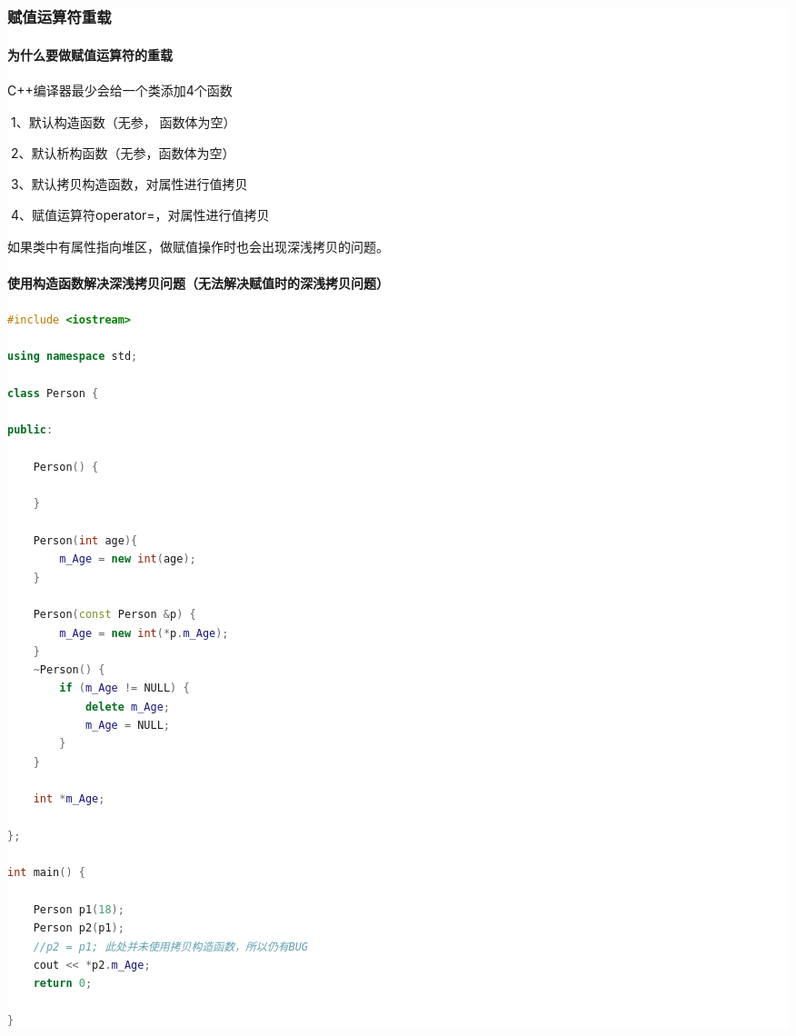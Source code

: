 ### 赋值运算符重载

#### 为什么要做赋值运算符的重载

C++编译器最少会给一个类添加4个函数

​	1、默认构造函数（无参， 函数体为空）

​	2、默认析构函数（无参，函数体为空）

​	3、默认拷贝构造函数，对属性进行值拷贝

​	4、赋值运算符operator=，对属性进行值拷贝

如果类中有属性指向堆区，做赋值操作时也会出现深浅拷贝的问题。

#### 使用构造函数解决深浅拷贝问题（无法解决赋值时的深浅拷贝问题）

~~~c++
#include <iostream>

using namespace std;

class Person {

public:

	Person() {

	}

	Person(int age){
		m_Age = new int(age);
	}

	Person(const Person &p) {
		m_Age = new int(*p.m_Age);
	}
	~Person() {
		if (m_Age != NULL) {
			delete m_Age;
			m_Age = NULL;
		}
	}

	int *m_Age;

};

int main() {

	Person p1(18);
	Person p2(p1);
	//p2 = p1; 此处并未使用拷贝构造函数，所以仍有BUG
	cout << *p2.m_Age;
	return 0;

}
~~~
